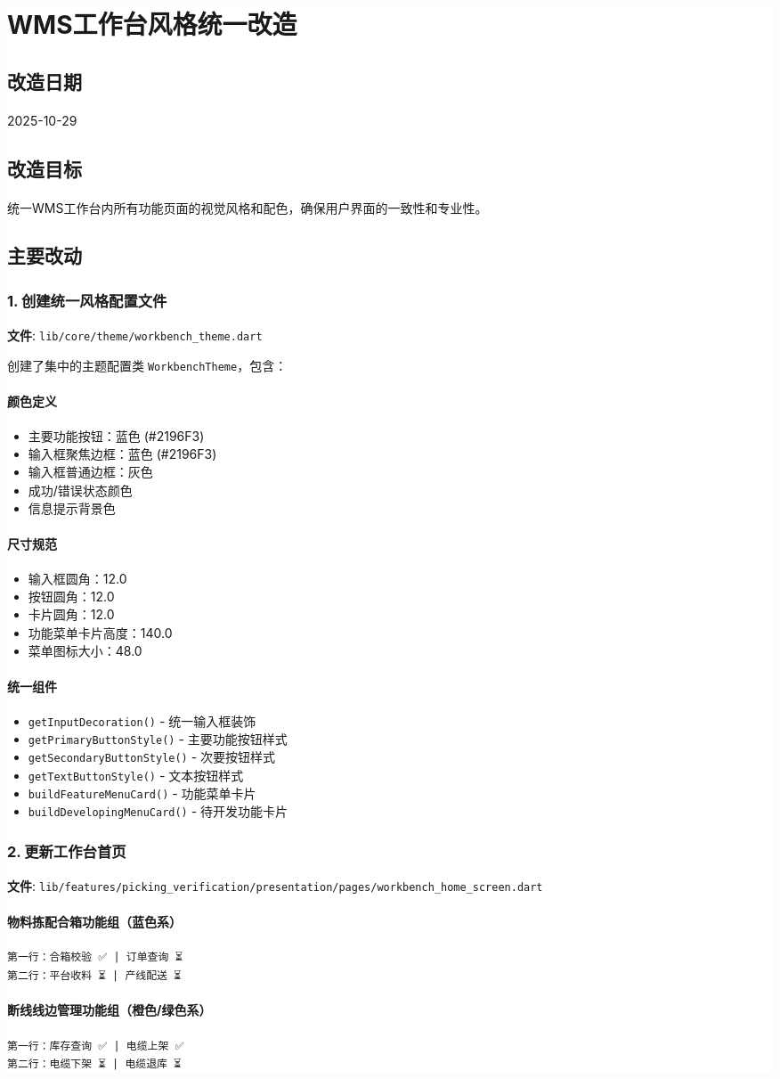 # WMS工作台风格统一改造

## 改造日期
2025-10-29

## 改造目标
统一WMS工作台内所有功能页面的视觉风格和配色，确保用户界面的一致性和专业性。

## 主要改动

### 1. 创建统一风格配置文件
**文件**: `lib/core/theme/workbench_theme.dart`

创建了集中的主题配置类 `WorkbenchTheme`，包含：

#### 颜色定义
- 主要功能按钮：蓝色 (#2196F3)
- 输入框聚焦边框：蓝色 (#2196F3)
- 输入框普通边框：灰色
- 成功/错误状态颜色
- 信息提示背景色

#### 尺寸规范
- 输入框圆角：12.0
- 按钮圆角：12.0
- 卡片圆角：12.0
- 功能菜单卡片高度：140.0
- 菜单图标大小：48.0

#### 统一组件
- `getInputDecoration()` - 统一输入框装饰
- `getPrimaryButtonStyle()` - 主要功能按钮样式
- `getSecondaryButtonStyle()` - 次要按钮样式
- `getTextButtonStyle()` - 文本按钮样式
- `buildFeatureMenuCard()` - 功能菜单卡片
- `buildDevelopingMenuCard()` - 待开发功能卡片

### 2. 更新工作台首页
**文件**: `lib/features/picking_verification/presentation/pages/workbench_home_screen.dart`

#### 物料拣配合箱功能组（蓝色系）
```
第一行：合箱校验 ✅ | 订单查询 ⏳
第二行：平台收料 ⏳ | 产线配送 ⏳
```

#### 断线线边管理功能组（橙色/绿色系）
```
第一行：库存查询 ✅ | 电缆上架 ✅
第二行：电缆下架 ⏳ | 电缆退库 ⏳
```

